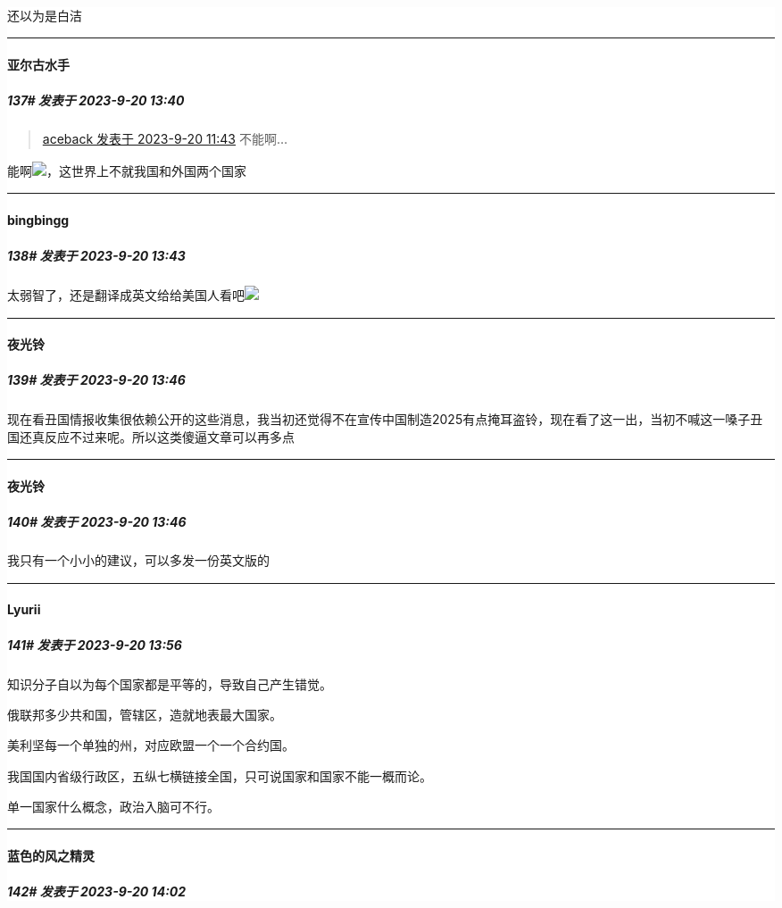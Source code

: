还以为是白洁

*****

####  亚尔古水手  
##### 137#       发表于 2023-9-20 13:40

<blockquote><a href="httphttps://bbs.saraba1st.com/2b/forum.php?mod=redirect&amp;goto=findpost&amp;pid=62467898&amp;ptid=2153488" target="_blank">aceback 发表于 2023-9-20 11:43</a>
不能啊…</blockquote>
能啊<img src="https://static.saraba1st.com/image/smiley/face2017/047.png" referrerpolicy="no-referrer">，这世界上不就我国和外国两个国家

*****

####  bingbingg  
##### 138#       发表于 2023-9-20 13:43

太弱智了，还是翻译成英文给给美国人看吧<img src="https://static.saraba1st.com/image/smiley/face2017/067.png" referrerpolicy="no-referrer">


*****

####  夜光铃  
##### 139#       发表于 2023-9-20 13:46

现在看丑国情报收集很依赖公开的这些消息，我当初还觉得不在宣传中国制造2025有点掩耳盗铃，现在看了这一出，当初不喊这一嗓子丑国还真反应不过来呢。所以这类傻逼文章可以再多点

*****

####  夜光铃  
##### 140#       发表于 2023-9-20 13:46

我只有一个小小的建议，可以多发一份英文版的


*****

####  Lyurii  
##### 141#       发表于 2023-9-20 13:56

知识分子自以为每个国家都是平等的，导致自己产生错觉。

俄联邦多少共和国，管辖区，造就地表最大国家。

美利坚每一个单独的州，对应欧盟一个一个合约国。

我国国内省级行政区，五纵七横链接全国，只可说国家和国家不能一概而论。

单一国家什么概念，政治入脑可不行。

*****

####  蓝色的风之精灵  
##### 142#       发表于 2023-9-20 14:02
